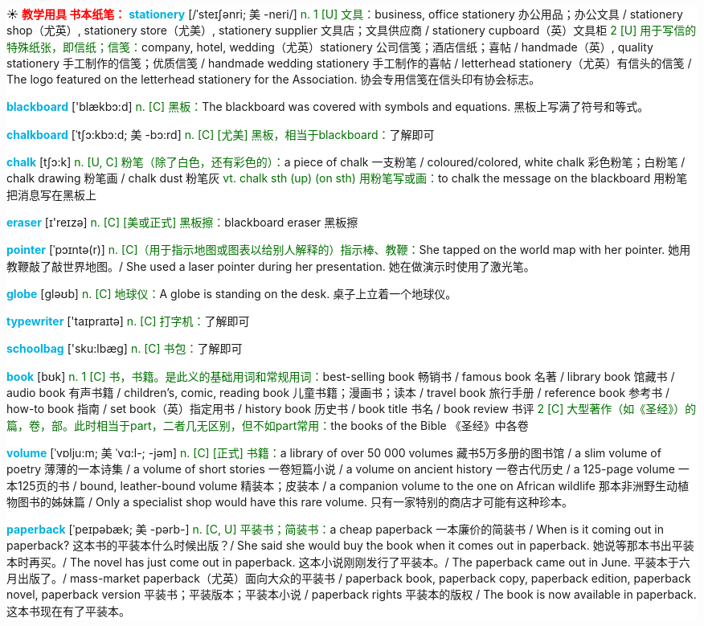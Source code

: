☀ <font color="red">**教学用具 书本纸笔：**</font>
<font color="sky blue">**stationery**</font> [/ˈsteɪʃənri; 美 -neri/]
<font color="rgb(227, 108, 9)">n. 1 [U] 文具：</font>business, office stationery 办公用品；办公文具 / stationery shop（尤英）, stationery store（尤美）, stationery supplier 文具店；文具供应商 / stationery cupboard（英）文具柜 <font color="rgb(227, 108, 9)">2 [U] 用于写信的特殊纸张，即信纸；信笺：</font>company, hotel, wedding（尤英）stationery 公司信笺；酒店信纸；喜帖 / handmade（英）, quality stationery 手工制作的信笺；优质信笺 / handmade wedding stationery 手工制作的喜帖 / letterhead stationery（尤英）有信头的信笺 / The logo featured on the letterhead stationery for the Association. 协会专用信笺在信头印有协会标志。

<font color="sky blue">**blackboard**</font> ['blækbɔ:d] 
<font color="rgb(227, 108, 9)">n. [C] 黑板：</font>The blackboard was covered with symbols and equations. 黑板上写满了符号和等式。
           
<font color="sky blue">**chalkboard**</font> [ˈtʃɔ:kbɔ:d; 美 -bɔ:rd]
<font color="rgb(227, 108, 9)">n. [C] [尤美] 黑板，相当于blackboard：</font>了解即可

<font color="sky blue">**chalk**</font> [tʃɔ:k] 
<font color="rgb(227, 108, 9)">n. [U, C] 粉笔（除了白色，还有彩色的）：</font>a piece of chalk 一支粉笔 / coloured/colored, white chalk 彩色粉笔；白粉笔 / chalk drawing 粉笔画 / chalk dust 粉笔灰 <font color="rgb(227, 108, 9)">vt. chalk sth (up) (on sth) 用粉笔写或画：</font>to chalk the message on the blackboard 用粉笔把消息写在黑板上

<font color="sky blue">**eraser**</font> [ɪ'reɪzə] 
<font color="rgb(227, 108, 9)">n. [C] [美或正式] 黑板擦：</font>blackboard eraser 黑板擦
                      
<font color="sky blue">**pointer**</font> [ˈpɔɪntə(r)]
<font color="rgb(227, 108, 9)">n. [C]（用于指示地图或图表以给别人解释的）指示棒、教鞭：</font>She tapped on the world map with her pointer. 她用教鞭敲了敲世界地图。/ She used a laser pointer during her presentation. 她在做演示时使用了激光笔。

<font color="sky blue">**globe**</font> [ɡləʊb] 
<font color="rgb(227, 108, 9)">n. [C] 地球仪：</font>A globe is standing on the desk. 桌子上立着一个地球仪。

<font color="sky blue">**typewriter**</font> ['taɪpraɪtə] 
<font color="rgb(227, 108, 9)">n. [C] 打字机：</font>了解即可

<font color="sky blue">**schoolbag**</font> ['sku:lbæɡ] 
<font color="rgb(227, 108, 9)">n. [C] 书包：</font>了解即可

<font color="sky blue">**book**</font> [bʊk] 
<font color="rgb(227, 108, 9)">n. 1 [C] 书，书籍。是此义的基础用词和常规用词：</font>best-selling book 畅销书 / famous book 名著 / library book 馆藏书 / audio book 有声书籍 / children’s, comic, reading book 儿童书籍；漫画书；读本 / travel book 旅行手册 / reference book 参考书 / how-to book 指南 / set book（英）指定用书 / history book 历史书 / book title 书名 / book review 书评 <font color="rgb(227, 108, 9)">2 [C] 大型著作（如《圣经》）的篇，卷，部。此时相当于part，二者几无区别，但不如part常用：</font>the books of the Bible 《圣经》中各卷
           
<font color="sky blue">**volume**</font> [ˈvɒlju:m; 美 ˈvɑ:l-; -jəm]
<font color="rgb(227, 108, 9)">n. [C] [正式] 书籍：</font>a library of over 50 000 volumes 藏书5万多册的图书馆 / a slim volume of poetry 薄薄的一本诗集 / a volume of short stories 一卷短篇小说 / a volume on ancient history 一卷古代历史 / a 125-page volume 一本125页的书 / bound, leather-bound volume 精装本；皮装本 / a companion volume to the one on African wildlife 那本非洲野生动植物图书的姊妹篇 / Only a specialist shop would have this rare volume. 只有一家特别的商店才可能有这种珍本。
           
<font color="sky blue">**paperback**</font> [ˈpeɪpəbæk; 美 -pərb-]
<font color="rgb(227, 108, 9)">n. [C, U] 平装书；简装书：</font>a cheap paperback 一本廉价的简装书 / When is it coming out in paperback? 这本书的平装本什么时候出版？/ She said she would buy the book when it comes out in paperback. 她说等那本书出平装本时再买。/ The novel has just come out in paperback. 这本小说刚刚发行了平装本。/ The paperback came out in June. 平装本于六月出版了。/ mass-market paperback（尤英）面向大众的平装书 / paperback book, paperback copy, paperback edition, paperback novel, paperback version 平装书；平装版本；平装本小说 / paperback rights 平装本的版权 / The book is now available in paperback. 这本书现在有了平装本。
           